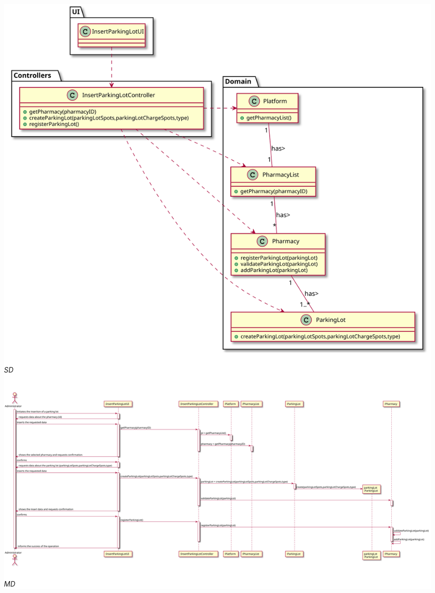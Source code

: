 ![CD](Docs/AUCKL3-116-InsertParkingLot/InsertParkingLot_CD.svg)
###### SD
![SD](Docs/AUCKL3-116-InsertParkingLot/InsertParkingLot_SD.svg)
###### MD